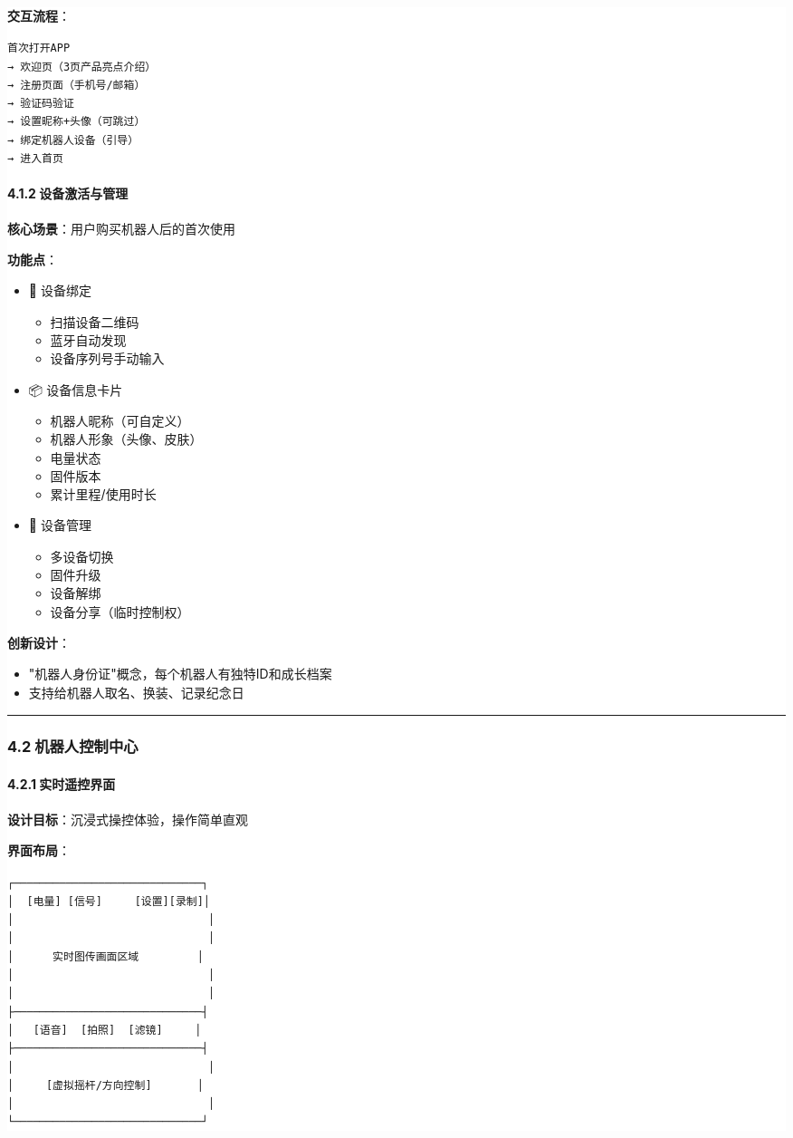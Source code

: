 **交互流程**：
```
首次打开APP 
→ 欢迎页（3页产品亮点介绍）
→ 注册页面（手机号/邮箱）
→ 验证码验证
→ 设置昵称+头像（可跳过）
→ 绑定机器人设备（引导）
→ 进入首页
```

#### 4.1.2 设备激活与管理
**核心场景**：用户购买机器人后的首次使用

**功能点**：
- 🤖 设备绑定
  - 扫描设备二维码
  - 蓝牙自动发现
  - 设备序列号手动输入
  
- 📦 设备信息卡片
  - 机器人昵称（可自定义）
  - 机器人形象（头像、皮肤）
  - 电量状态
  - 固件版本
  - 累计里程/使用时长
  
- 🔧 设备管理
  - 多设备切换
  - 固件升级
  - 设备解绑
  - 设备分享（临时控制权）

**创新设计**：
- "机器人身份证"概念，每个机器人有独特ID和成长档案
- 支持给机器人取名、换装、记录纪念日

---

### 4.2 机器人控制中心

#### 4.2.1 实时遥控界面
**设计目标**：沉浸式操控体验，操作简单直观

**界面布局**：
```
┌─────────────────────────────┐
│  [电量] [信号]     [设置][录制]│
│                              │
│                              │
│      实时图传画面区域         │
│                              │
│                              │
├─────────────────────────────┤
│   [语音]  [拍照]  [滤镜]     │
├─────────────────────────────┤
│                              │
│     [虚拟摇杆/方向控制]       │
│                              │
└─────────────────────────────┘
```
